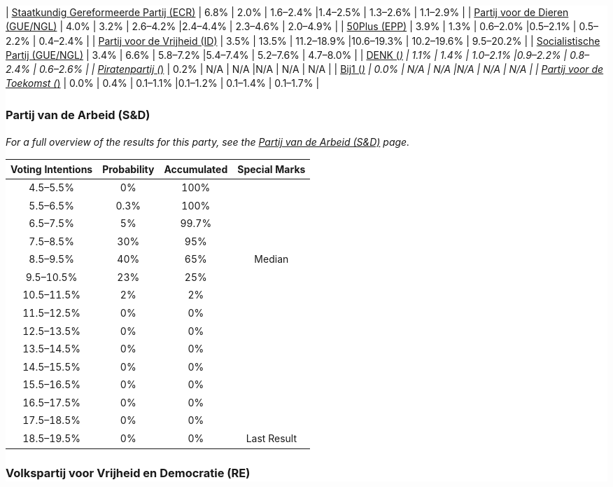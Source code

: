 | <a href="#staatkundig-gereformeerde-partij-(ecr)">Staatkundig Gereformeerde Partij (ECR)</a> | 6.8% | 2.0% | 1.6–2.4% |1.4–2.5% | 1.3–2.6% | 1.1–2.9% |
| <a href="#partij-voor-de-dieren-(gue/ngl)">Partij voor de Dieren (GUE/NGL)</a> | 4.0% | 3.2% | 2.6–4.2% |2.4–4.4% | 2.3–4.6% | 2.0–4.9% |
| <a href="#50plus-(epp)">50Plus (EPP)</a> | 3.9% | 1.3% | 0.6–2.0% |0.5–2.1% | 0.5–2.2% | 0.4–2.4% |
| <a href="#partij-voor-de-vrijheid-(id)">Partij voor de Vrijheid (ID)</a> | 3.5% | 13.5% | 11.2–18.9% |10.6–19.3% | 10.2–19.6% | 9.5–20.2% |
| <a href="#socialistische-partij-(gue/ngl)">Socialistische Partij (GUE/NGL)</a> | 3.4% | 6.6% | 5.8–7.2% |5.4–7.4% | 5.2–7.6% | 4.7–8.0% |
| <a href="#denk-(*)">DENK (*)</a> | 1.1% | 1.4% | 1.0–2.1% |0.9–2.2% | 0.8–2.4% | 0.6–2.6% |
| <a href="#piratenpartij-(*)">Piratenpartij (*)</a> | 0.2% | N/A | N/A |N/A | N/A | N/A |
| <a href="#bij1-(*)">Bij1 (*)</a> | 0.0% | N/A | N/A |N/A | N/A | N/A |
| <a href="#partij-voor-de-toekomst-(*)">Partij voor de Toekomst (*)</a> | 0.0% | 0.4% | 0.1–1.1% |0.1–1.2% | 0.1–1.4% | 0.1–1.7% |

### Partij van de Arbeid (S&D)

*For a full overview of the results for this party, see the [Partij van de Arbeid (S&D)](party-partijvandearbeidsd.html) page.*

| Voting Intentions | Probability | Accumulated | Special Marks |
|:-----------------:|:-----------:|:-----------:|:-------------:|
| 4.5–5.5% | 0% | 100% |  |
| 5.5–6.5% | 0.3% | 100% |  |
| 6.5–7.5% | 5% | 99.7% |  |
| 7.5–8.5% | 30% | 95% |  |
| 8.5–9.5% | 40% | 65% | Median |
| 9.5–10.5% | 23% | 25% |  |
| 10.5–11.5% | 2% | 2% |  |
| 11.5–12.5% | 0% | 0% |  |
| 12.5–13.5% | 0% | 0% |  |
| 13.5–14.5% | 0% | 0% |  |
| 14.5–15.5% | 0% | 0% |  |
| 15.5–16.5% | 0% | 0% |  |
| 16.5–17.5% | 0% | 0% |  |
| 17.5–18.5% | 0% | 0% |  |
| 18.5–19.5% | 0% | 0% | Last Result |

### Volkspartij voor Vrijheid en Democratie (RE)
